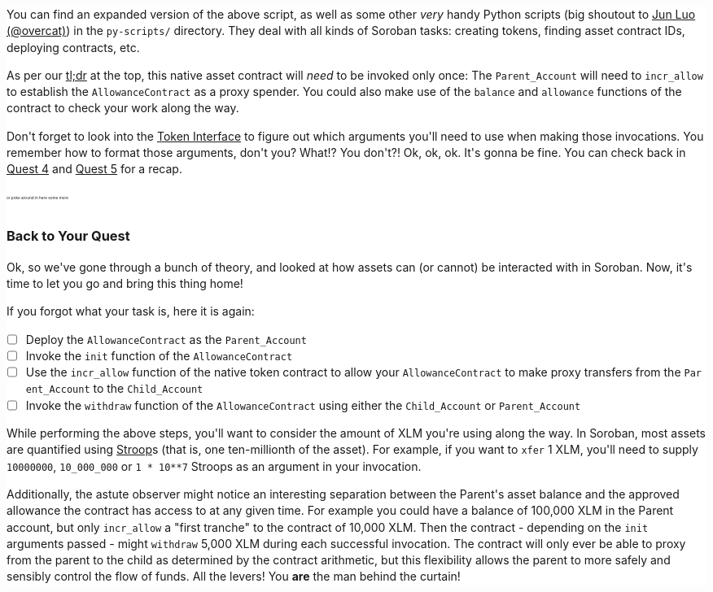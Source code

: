 
You can find an expanded version of the above script, as well as some other
_very_ handy Python scripts (big shoutout to [Jun Luo (@overcat)][overcat]) in
the `py-scripts/` directory. They deal with all kinds of Soroban tasks: creating
tokens, finding asset contract IDs, deploying contracts, etc.

As per our [tl;dr](#tldr) at the top, this native asset contract will _need_ to
be invoked only once: The `Parent_Account` will need to `incr_allow` to
establish the `AllowanceContract` as a proxy spender. You could also make use of
the `balance` and `allowance` functions of the contract to check your work along
the way.

Don't forget to look into the [Token Interface][sac-interface] to figure out
which arguments you'll need to use when making those invocations. You remember
how to format those arguments, don't you? What!? You don't?! Ok, ok, ok. It's
gonna be fine. You can check back in [Quest 4](../4-cross-contract/README.md)
and [Quest 5](../5-custom-types/README.md) for a recap.

<sup><sub><sup><sub><sup><sub>
or poke around in here some more
</sup></sub></sup></sub></sup></sub>

### Back to Your Quest

Ok, so we've gone through a bunch of theory, and looked at how assets can (or
cannot) be interacted with in Soroban. Now, it's time to let you go and bring
this thing home!

If you forgot what your task is, here it is again:

- [ ] Deploy the `AllowanceContract` as the `Parent_Account`
- [ ] Invoke the `init` function of the `AllowanceContract`
- [ ] Use the `incr_allow` function of the native token contract to allow your
  `AllowanceContract` to make proxy transfers from the `Parent_Account` to the
  `Child_Account`
- [ ] Invoke the `withdraw` function of the `AllowanceContract` using either the
  `Child_Account` or `Parent_Account`

While performing the above steps, you'll want to consider the amount of XLM
you're using along the way. In Soroban, most assets are quantified using
[Stroop][stroop]s (that is, one ten-millionth of the asset). For example, if you
want to `xfer` 1 XLM, you'll need to supply `10000000`, `10_000_000` or `1 *
10**7` Stroops as an argument in your invocation.

Additionally, the astute observer might notice an interesting separation between
the Parent's asset balance and the approved allowance the contract has access to
at any given time. For example you could have a balance of  100,000 XLM in the
Parent account, but only `incr_allow` a "first tranche" to the contract of
10,000 XLM. Then the contract - depending on the `init` arguments passed - might
`withdraw` 5,000 XLM during each successful invocation. The contract will only
ever be able to proxy from the parent to the child as determined by the contract
arithmetic, but this flexibility allows the parent to more safely and sensibly
control the flow of funds. All the levers! You **are** the man behind the
curtain!


[how-to-play]: ../1-hello-world/README.md#how-to-play
[asset-contract]: https://soroban.stellar.org/docs/how-to-guides/stellar-asset-contract
[token-interface]: https://soroban.stellar.org/docs/reference/interfaces/token-interface
[sac-interface]: https://soroban.stellar.org/docs/reference/interfaces/token-interface#code
[cap-46-6]: https://stellar.org/protocol/cap-46-06
[docs-assets]: https://developers.stellar.org/docs/fundamentals-and-concepts/stellar-data-structures/assets
[assets-faq]: https://soroban.stellar.org/docs/learn/faq#can-soroban-contracts-interact-with-stellar-assets
[lumens]: https://developers.stellar.org/docs/fundamentals-and-concepts/lumens
[overcat]: https://github.com/overcat
[stroop]: https://developers.stellar.org/docs/glossary#stroop
[timelock]: https://soroban.stellar.org/docs/how-to-guides/timelock
[single-offer]: https://soroban.stellar.org/docs/how-to-guides/single-offer-sale
[liquidity-pool]: https://soroban.stellar.org/docs/how-to-guides/liquidity-pool
[sq-learn]: https://quest.stellar.org/learn
[sdk-ledger]: https://docs.rs/soroban-sdk/latest/soroban_sdk/ledger/struct.Ledger.html